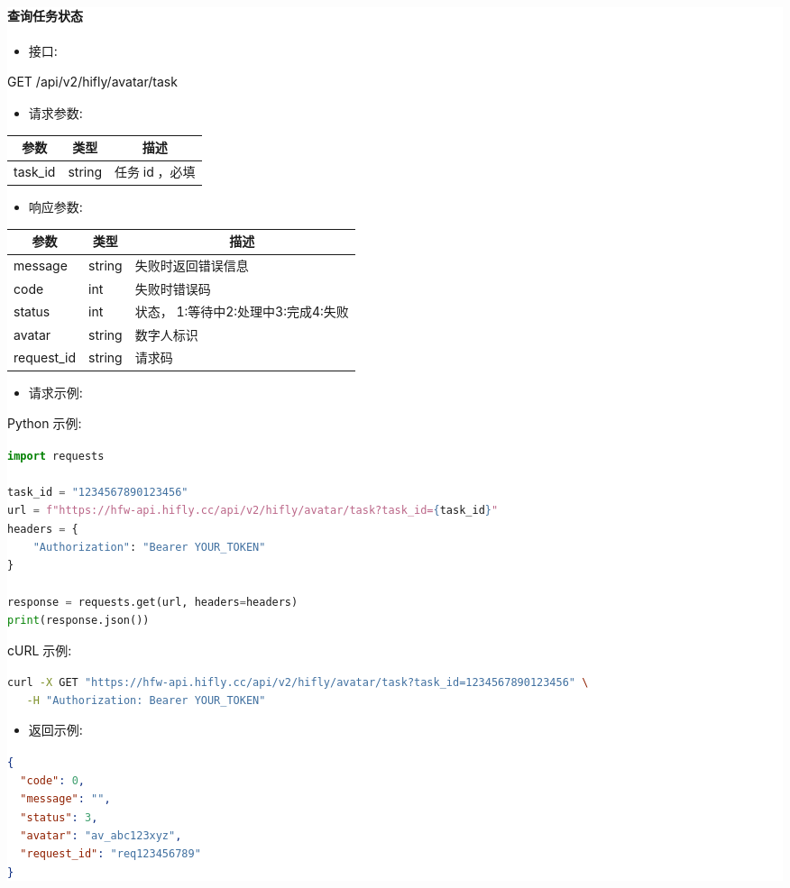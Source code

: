 #### 查询任务状态

- 接口:

GET /api/v2/hifly/avatar/task

- 请求参数:



| 参数 | 类型 | 描述 |
| --- | --- | --- |
| task\_id | string | 任务 id ，必填 |

- 响应参数:



| 参数 | 类型 | 描述 |
| --- | --- | --- |
| message | string | 失败时返回错误信息 |
| code | int | 失败时错误码 |
| status | int | 状态， 1:等待中2:处理中3:完成4:失败 |
| avatar | string | 数字人标识 |
| request\_id | string | 请求码 |

- 请求示例:


Python 示例:

```python code-highlight
import requests

task_id = "1234567890123456"
url = f"https://hfw-api.hifly.cc/api/v2/hifly/avatar/task?task_id={task_id}"
headers = {
    "Authorization": "Bearer YOUR_TOKEN"
}

response = requests.get(url, headers=headers)
print(response.json())

```

cURL 示例:

```bash code-highlight
curl -X GET "https://hfw-api.hifly.cc/api/v2/hifly/avatar/task?task_id=1234567890123456" \
   -H "Authorization: Bearer YOUR_TOKEN"

```

- 返回示例:

```json code-highlight
{
  "code": 0,
  "message": "",
  "status": 3,
  "avatar": "av_abc123xyz",
  "request_id": "req123456789"
}

```
